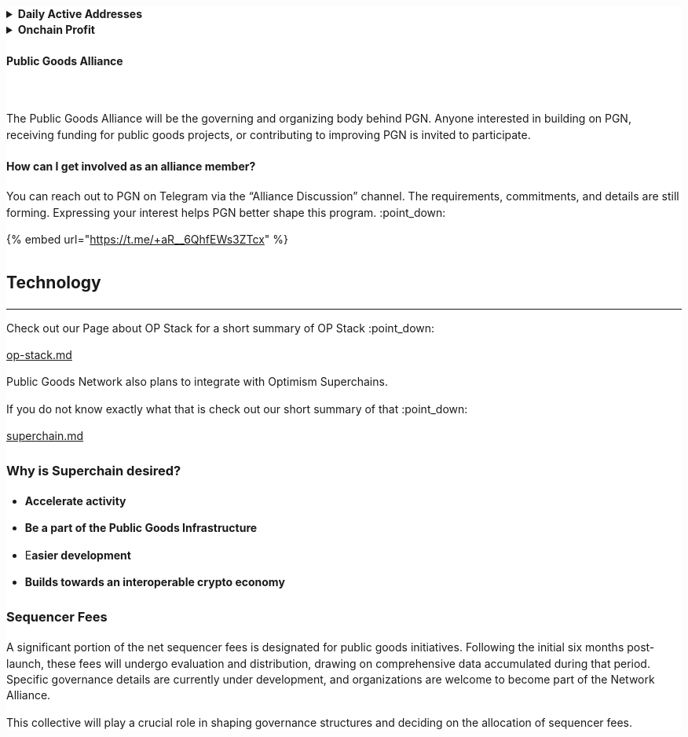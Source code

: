 <details><summary><strong>Daily Active Addresses</strong></summary></details>

<details><summary> <strong>Onchain Profit</strong></summary></details>

#### Public Goods Alliance

<figure><img src="../.gitbook/assets/The PG Alliance.gif" alt=""><figcaption></figcaption></figure>

The Public Goods Alliance will be the governing and organizing body behind PGN. Anyone interested in building on PGN, receiving funding for public goods projects, or contributing to improving PGN is invited to participate.

#### How can I get involved as an alliance member?

You can reach out to PGN on Telegram via the “Alliance Discussion” channel. The requirements, commitments, and details are still forming. Expressing your interest helps PGN better shape this program. :point\_down:

{% embed url="https://t.me/+aR__6QhfEWs3ZTcx" %}

## Technology

***

Check out our Page about OP Stack for a short summary of OP Stack :point\_down:

[op-stack.md](../general-knowledge/op-stack.md "mention")



Public Goods Network also plans to integrate with Optimism Superchains.

If you do not know exactly what that is check out our short summary of that :point\_down:

[superchain.md](../general-knowledge/superchain.md "mention")



### Why is Superchain desired?

*   **Accelerate activity**


*   **Be a part of the Public Goods Infrastructure**


*   E**asier development**


*   **Builds towards an interoperable crypto economy**



### Sequencer Fees

A significant portion of the net sequencer fees is designated for public goods initiatives. Following the initial six months post-launch, these fees will undergo evaluation and distribution, drawing on comprehensive data accumulated during that period. Specific governance details are currently under development, and organizations are welcome to become part of the Network Alliance.&#x20;

This collective will play a crucial role in shaping governance structures and deciding on the allocation of sequencer fees.
